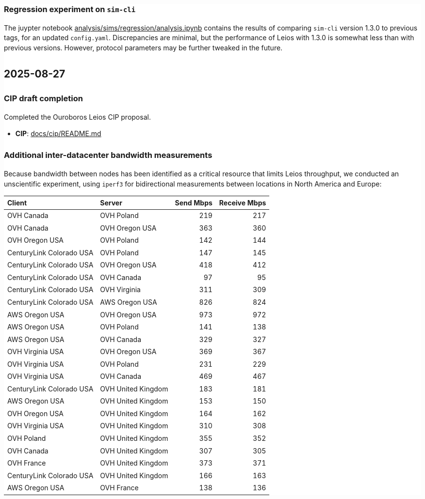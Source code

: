 ### Regression experiment on `sim-cli`

The juypter notebook [analysis/sims/regression/analysis.ipynb](analysis/sims/regression/analysis.ipynb) contains the results of comparing `sim-cli` version 1.3.0 to previous tags, for an updated `config.yaml`. Discrepancies are minimal, but the performance of Leios with 1.3.0 is somewhat less than with previous versions. However, protocol parameters may be further tweaked in the future.

## 2025-08-27

### CIP draft completion

Completed the Ouroboros Leios CIP proposal.

- **CIP**: [docs/cip/README.md](https://github.com/input-output-hk/ouroboros-leios/blob/d5f1a9bc940e69f406c3e25c0d7d9aa58cf701f8/docs/cip/README.md)

### Additional inter-datacenter bandwidth measurements

Because bandwidth between nodes has been identified as a critical resource that limits Leios throughput, we conducted an unscientific experiment, using `iperf3` for bidirectional measurements between locations in North America and Europe:

| Client                   | Server             | Send Mbps | Receive Mbps |
|:-------------------------|:-------------------|----------:|-------------:|
| OVH Canada               | OVH Poland         |       219 |          217 |
| OVH Canada               | OVH Oregon USA     |       363 |          360 |
| OVH Oregon USA           | OVH Poland         |       142 |          144 |
| CenturyLink Colorado USA | OVH Poland         |       147 |          145 |
| CenturyLink Colorado USA | OVH Oregon USA     |       418 |          412 |
| CenturyLink Colorado USA | OVH Canada         |        97 |           95 |
| CenturyLink Colorado USA | OVH Virginia       |       311 |          309 |
| CenturyLink Colorado USA | AWS Oregon USA     |       826 |          824 |
| AWS Oregon USA           | OVH Oregon USA     |       973 |          972 |
| AWS Oregon USA           | OVH Poland         |       141 |          138 |
| AWS Oregon USA           | OVH Canada         |       329 |          327 |
| OVH Virginia USA         | OVH Oregon USA     |       369 |          367 |
| OVH Virginia USA         | OVH Poland         |       231 |          229 |
| OVH Virginia USA         | OVH Canada         |       469 |          467 |
| CenturyLink Colorado USA | OVH United Kingdom |       183 |          181 |
| AWS Oregon USA           | OVH United Kingdom |       153 |          150 |
| OVH Oregon USA           | OVH United Kingdom |       164 |          162 |
| OVH Virginia USA         | OVH United Kingdom |       310 |          308 |
| OVH Poland               | OVH United Kingdom |       355 |          352 |
| OVH Canada               | OVH United Kingdom |       307 |          305 |
| OVH France               | OVH United Kingdom |       373 |          371 |
| CenturyLink Colorado USA | OVH United Kingdom |       166 |          163 |
| AWS Oregon USA           | OVH France         |       138 |          136 |